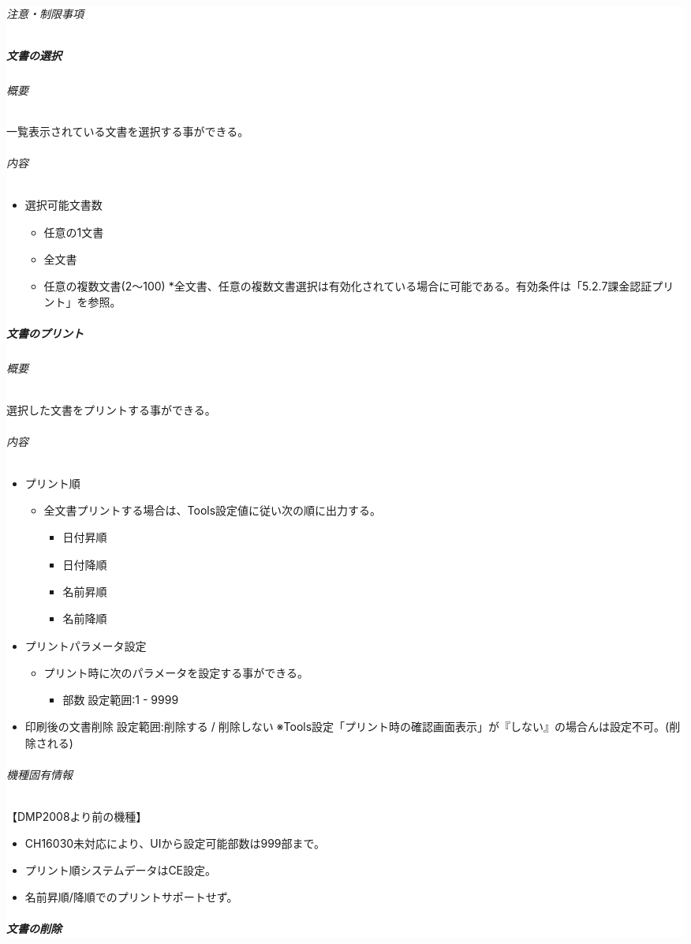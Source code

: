 
###### 注意・制限事項

##### 文書の選択

###### 概要

一覧表示されている文書を選択する事ができる。

###### 内容

-   選択可能文書数

    -   任意の1文書

    -   全文書

    -   任意の複数文書(2～100)
*全文書、任意の複数文書選択は有効化されている場合に可能である。有効条件は「5.2.7課金認証プリント」を参照。

##### 文書のプリント

###### 概要

選択した文書をプリントする事ができる。

###### 内容

-   プリント順

    -   全文書プリントする場合は、Tools設定値に従い次の順に出力する。

        -   日付昇順

        -   日付降順

        -   名前昇順

        -   名前降順

-   プリントパラメータ設定

    -   プリント時に次のパラメータを設定する事ができる。

        -   部数
設定範囲:1 - 9999

-   印刷後の文書削除
設定範囲:削除する / 削除しない
※Tools設定「プリント時の確認画面表示」が『しない』の場合んは設定不可。(削除される)

###### 機種固有情報

【DMP2008より前の機種】

-   CH16030未対応により、UIから設定可能部数は999部まで。

-   プリント順システムデータはCE設定。

-   名前昇順/降順でのプリントサポートせず。

##### 文書の削除
